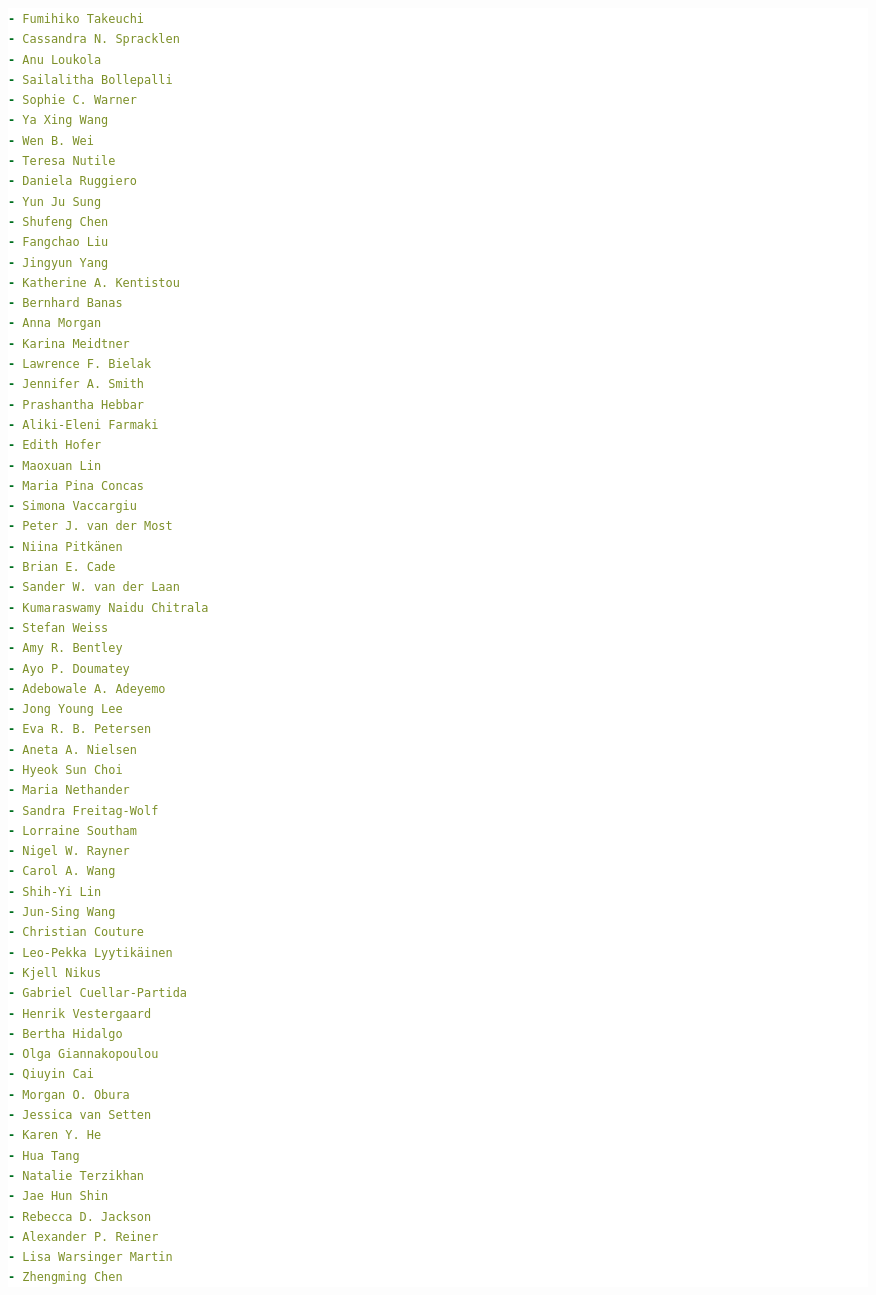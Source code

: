 ```yaml
- Fumihiko Takeuchi
- Cassandra N. Spracklen
- Anu Loukola
- Sailalitha Bollepalli
- Sophie C. Warner
- Ya Xing Wang
- Wen B. Wei
- Teresa Nutile
- Daniela Ruggiero
- Yun Ju Sung
- Shufeng Chen
- Fangchao Liu
- Jingyun Yang
- Katherine A. Kentistou
- Bernhard Banas
- Anna Morgan
- Karina Meidtner
- Lawrence F. Bielak
- Jennifer A. Smith
- Prashantha Hebbar
- Aliki-Eleni Farmaki
- Edith Hofer
- Maoxuan Lin
- Maria Pina Concas
- Simona Vaccargiu
- Peter J. van der Most
- Niina Pitkänen
- Brian E. Cade
- Sander W. van der Laan
- Kumaraswamy Naidu Chitrala
- Stefan Weiss
- Amy R. Bentley
- Ayo P. Doumatey
- Adebowale A. Adeyemo
- Jong Young Lee
- Eva R. B. Petersen
- Aneta A. Nielsen
- Hyeok Sun Choi
- Maria Nethander
- Sandra Freitag-Wolf
- Lorraine Southam
- Nigel W. Rayner
- Carol A. Wang
- Shih-Yi Lin
- Jun-Sing Wang
- Christian Couture
- Leo-Pekka Lyytikäinen
- Kjell Nikus
- Gabriel Cuellar-Partida
- Henrik Vestergaard
- Bertha Hidalgo
- Olga Giannakopoulou
- Qiuyin Cai
- Morgan O. Obura
- Jessica van Setten
- Karen Y. He
- Hua Tang
- Natalie Terzikhan
- Jae Hun Shin
- Rebecca D. Jackson
- Alexander P. Reiner
- Lisa Warsinger Martin
- Zhengming Chen
```